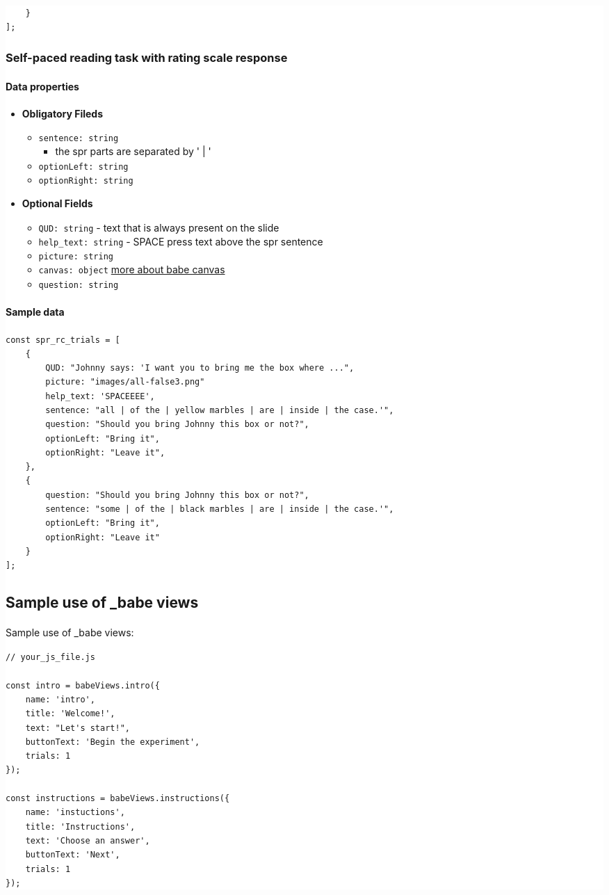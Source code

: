 ```
    }
];
```

### Self-paced reading task with rating scale response

#### Data properties

* **Obligatory Fileds**
    * `sentence: string`
        * the spr parts are separated by ' | '
    * `optionLeft: string`
    * `optionRight: string`

* **Optional Fields**
    * `QUD: string` - text that is always present on the slide
    * `help_text: string` - SPACE press text above the spr sentence
    * `picture: string`
    * `canvas: object` [more about babe canvas](canvas.md)
    * `question: string`

#### Sample data

```
const spr_rc_trials = [
    {
        QUD: "Johnny says: 'I want you to bring me the box where ...",
        picture: "images/all-false3.png"
        help_text: 'SPACEEEE',
        sentence: "all | of the | yellow marbles | are | inside | the case.'",
        question: "Should you bring Johnny this box or not?",
        optionLeft: "Bring it",
        optionRight: "Leave it",
    },
    {
        question: "Should you bring Johnny this box or not?",
        sentence: "some | of the | black marbles | are | inside | the case.'",
        optionLeft: "Bring it",
        optionRight: "Leave it"
    }
];
```

## Sample use of \_babe views

Sample use of \_babe views:

```
// your_js_file.js

const intro = babeViews.intro({
    name: 'intro',
    title: 'Welcome!',
    text: "Let's start!",
    buttonText: 'Begin the experiment',
    trials: 1
});

const instructions = babeViews.instructions({
    name: 'instuctions',
    title: 'Instructions',
    text: 'Choose an answer',
    buttonText: 'Next',
    trials: 1
});
```